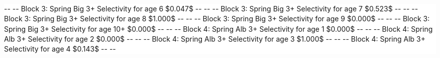    <td style="text-align:right;"> -- </td>
   <td style="text-align:right;"> -- </td>
  </tr>
  <tr>
   <td style="text-align:left;"> Block 3: Spring Big 3+ Selectivity for age 6 </td>
   <td style="text-align:right;"> $0.047$ </td>
   <td style="text-align:right;"> -- </td>
   <td style="text-align:right;"> -- </td>
   <td style="text-align:right;"> -- </td>
  </tr>
  <tr>
   <td style="text-align:left;"> Block 3: Spring Big 3+ Selectivity for age 7 </td>
   <td style="text-align:right;"> $0.523$ </td>
   <td style="text-align:right;"> -- </td>
   <td style="text-align:right;"> -- </td>
   <td style="text-align:right;"> -- </td>
  </tr>
  <tr>
   <td style="text-align:left;"> Block 3: Spring Big 3+ Selectivity for age 8 </td>
   <td style="text-align:right;"> $1.000$ </td>
   <td style="text-align:right;"> -- </td>
   <td style="text-align:right;"> -- </td>
   <td style="text-align:right;"> -- </td>
  </tr>
  <tr>
   <td style="text-align:left;"> Block 3: Spring Big 3+ Selectivity for age 9 </td>
   <td style="text-align:right;"> $0.000$ </td>
   <td style="text-align:right;"> -- </td>
   <td style="text-align:right;"> -- </td>
   <td style="text-align:right;"> -- </td>
  </tr>
  <tr>
   <td style="text-align:left;"> Block 3: Spring Big 3+ Selectivity for age 10+ </td>
   <td style="text-align:right;"> $0.000$ </td>
   <td style="text-align:right;"> -- </td>
   <td style="text-align:right;"> -- </td>
   <td style="text-align:right;"> -- </td>
  </tr>
  <tr>
   <td style="text-align:left;"> Block 4: Spring Alb 3+ Selectivity for age 1 </td>
   <td style="text-align:right;"> $0.000$ </td>
   <td style="text-align:right;"> -- </td>
   <td style="text-align:right;"> -- </td>
   <td style="text-align:right;"> -- </td>
  </tr>
  <tr>
   <td style="text-align:left;"> Block 4: Spring Alb 3+ Selectivity for age 2 </td>
   <td style="text-align:right;"> $0.000$ </td>
   <td style="text-align:right;"> -- </td>
   <td style="text-align:right;"> -- </td>
   <td style="text-align:right;"> -- </td>
  </tr>
  <tr>
   <td style="text-align:left;"> Block 4: Spring Alb 3+ Selectivity for age 3 </td>
   <td style="text-align:right;"> $1.000$ </td>
   <td style="text-align:right;"> -- </td>
   <td style="text-align:right;"> -- </td>
   <td style="text-align:right;"> -- </td>
  </tr>
  <tr>
   <td style="text-align:left;"> Block 4: Spring Alb 3+ Selectivity for age 4 </td>
   <td style="text-align:right;"> $0.143$ </td>
   <td style="text-align:right;"> -- </td>
   <td style="text-align:right;"> -- </td>